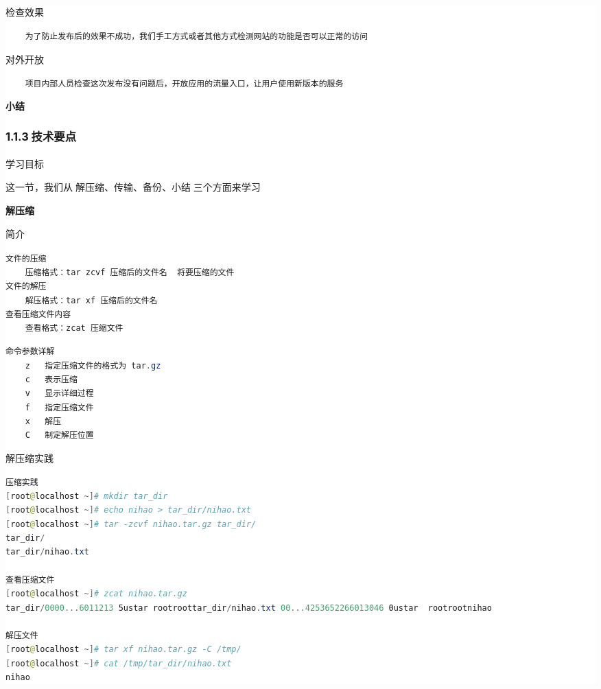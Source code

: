 检查效果

```
	为了防止发布后的效果不成功，我们手工方式或者其他方式检测网站的功能是否可以正常的访问
```

对外开放

```powershell
	项目内部人员检查这次发布没有问题后，开放应用的流量入口，让用户使用新版本的服务
```

**小结**

```

```



### 1.1.3 技术要点

学习目标

这一节，我们从 解压缩、传输、备份、小结 三个方面来学习

**解压缩**

简介

```powershell
文件的压缩
	压缩格式：tar zcvf 压缩后的文件名  将要压缩的文件
文件的解压
	解压格式：tar xf 压缩后的文件名
查看压缩文件内容
	查看格式：zcat 压缩文件
```

```powershell
命令参数详解
    z	指定压缩文件的格式为 tar.gz
    c	表示压缩
    v	显示详细过程
    f	指定压缩文件
    x	解压
    C   制定解压位置
```

解压缩实践

```powershell
压缩实践
[root@localhost ~]# mkdir tar_dir
[root@localhost ~]# echo nihao > tar_dir/nihao.txt
[root@localhost ~]# tar -zcvf nihao.tar.gz tar_dir/
tar_dir/
tar_dir/nihao.txt

查看压缩文件
[root@localhost ~]# zcat nihao.tar.gz
tar_dir/0000...6011213 5ustar rootroottar_dir/nihao.txt 00...4253652266013046 0ustar  rootrootnihao

解压文件
[root@localhost ~]# tar xf nihao.tar.gz -C /tmp/
[root@localhost ~]# cat /tmp/tar_dir/nihao.txt
nihao
```
